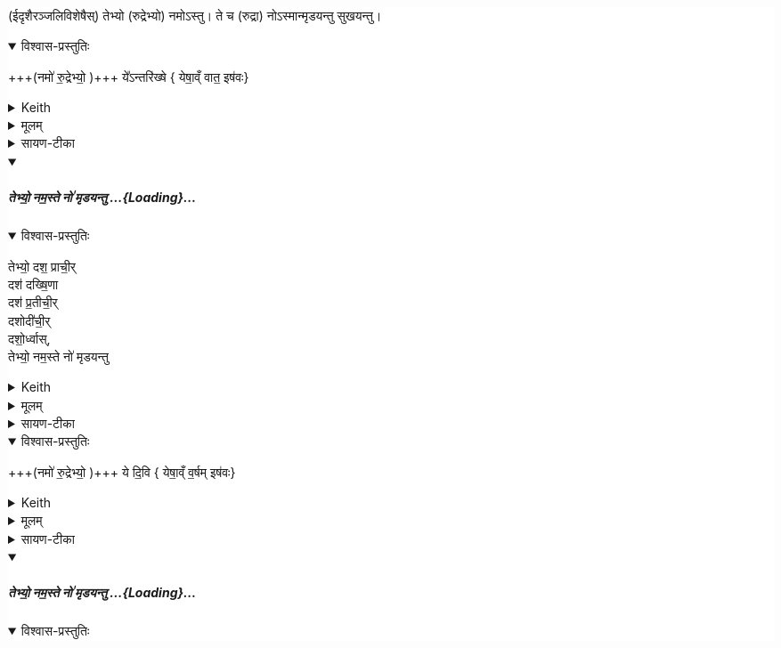 (ईदृशैरञ्जलिविशेषैस्) तेभ्यो (रुद्रेभ्यो) नमोऽस्तु। ते च (रुद्रा) नोऽस्मान्मृडयन्तु सुखयन्तु।
</details>
</details>
</div>
<details open><summary>विश्वास-प्रस्तुतिः</summary>

+++(नमो॑ रु॒द्रेभ्यो॒ )+++ ये᳚ऽन्तरि॑ख्षे { येषा॒व्ँ वात॒ इष॑वः}  
</details>
<details><summary>Keith</summary></details>
<details><summary>मूलम्</summary></details>
<details><summary>सायण-टीका</summary></details>
<div class="js_include" includetitle="false" newlevelforh1="5" unfilled url="/vedAH_yajuH/taittirIyam/saMhitA/yajuH/sarva-prastutiH/4/5_rudra-homa-mantrAH/11_sahasrANi_sahasrashaH/tebhyo_dasha_namas_te_no_mRDayantu.md">
<details open><summary><h5>तेभ्यो॒ नम॒स्ते नो॑ मृडयन्तु ...{Loading}...</h5></summary>
<details open><summary>विश्वास-प्रस्तुतिः</summary>

तेभ्यो॒ दश॒ प्राची॒र्  
दश॑ दख्षि॒णा  
दश॑ प्र॒तीची॒र्   
दशोदी॑ची॒र्  
दशो॒र्ध्वास्,  
तेभ्यो॒ नम॒स्ते नो॑ मृडयन्तु
</details>
<details><summary>Keith</summary>

to them ten eastwards, ten to the south, ten to the west, ten to the north, ten upwards;   
to them homage, be they merciful to us,
</details>
<details><summary>मूलम्</summary>

तेभ्यो॒ दश॒ प्राची॒र्  
दश॑ दख्षि॒णा  
दश॑ प्र॒तीची॒र्   
दशोदी॑ची॒र्  
दशो॒र्ध्वास्,  
तेभ्यो॒ नम॒स्ते नो॑ मृडयन्तु
</details>
<details><summary>सायण-टीका</summary>

(ईदृशैरञ्जलिविशेषैस्) तेभ्यो (रुद्रेभ्यो) नमोऽस्तु। ते च (रुद्रा) नोऽस्मान्मृडयन्तु सुखयन्तु।
</details>
</details>
</div>
<details open><summary>विश्वास-प्रस्तुतिः</summary>

+++(नमो॑ रु॒द्रेभ्यो॒ )+++ ये दि॒वि { येषा॒व्ँ व॒र्षम् इष॑वः}
</details>
<details><summary>Keith</summary></details>
<details><summary>मूलम्</summary></details>
<details><summary>सायण-टीका</summary></details>
<div class="js_include" includetitle="false" newlevelforh1="5" unfilled url="/vedAH_yajuH/taittirIyam/saMhitA/yajuH/sarva-prastutiH/4/5_rudra-homa-mantrAH/11_sahasrANi_sahasrashaH/tebhyo_dasha_namas_te_no_mRDayantu.md">
<details open><summary><h5>तेभ्यो॒ नम॒स्ते नो॑ मृडयन्तु ...{Loading}...</h5></summary>
<details open><summary>विश्वास-प्रस्तुतिः</summary>
